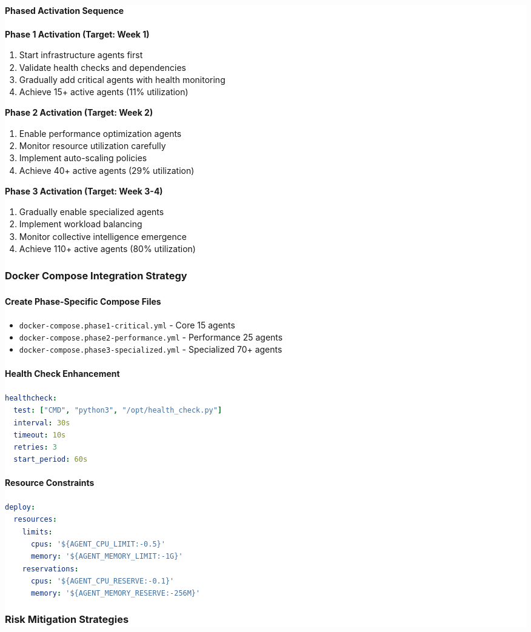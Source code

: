```yaml
```

#### Phased Activation Sequence

**Phase 1 Activation (Target: Week 1)**
1. Start infrastructure agents first
2. Validate health checks and dependencies
3. Gradually add critical agents with health monitoring
4. Achieve 15+ active agents (11% utilization)

**Phase 2 Activation (Target: Week 2)**  
1. Enable performance optimization agents
2. Monitor resource utilization carefully
3. Implement auto-scaling policies
4. Achieve 40+ active agents (29% utilization)

**Phase 3 Activation (Target: Week 3-4)**
1. Gradually enable specialized agents
2. Implement workload balancing
3. Monitor collective intelligence emergence
4. Achieve 110+ active agents (80% utilization)

### Docker Compose Integration Strategy

#### Create Phase-Specific Compose Files
- `docker-compose.phase1-critical.yml` - Core 15 agents
- `docker-compose.phase2-performance.yml` - Performance 25 agents  
- `docker-compose.phase3-specialized.yml` - Specialized 70+ agents

#### Health Check Enhancement
```yaml
healthcheck:
  test: ["CMD", "python3", "/opt/health_check.py"]
  interval: 30s
  timeout: 10s
  retries: 3
  start_period: 60s
```

#### Resource Constraints
```yaml
deploy:
  resources:
    limits:
      cpus: '${AGENT_CPU_LIMIT:-0.5}'
      memory: '${AGENT_MEMORY_LIMIT:-1G}'
    reservations:
      cpus: '${AGENT_CPU_RESERVE:-0.1}'
      memory: '${AGENT_MEMORY_RESERVE:-256M}'
```

### Risk Mitigation Strategies
